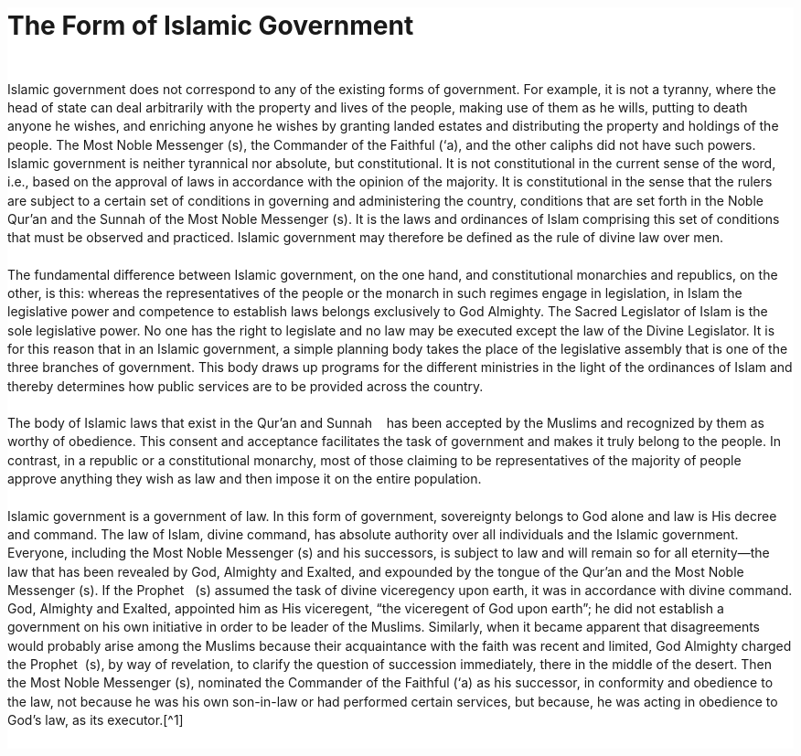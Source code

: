 The Form of Islamic Government
==============================

   
 Islamic government does not correspond to any of the existing forms of
government. For example, it is not a tyranny, where the head of state
can deal arbitrarily with the property and lives of the people, making
use of them as he wills, putting to death anyone he wishes, and
enriching anyone he wishes by granting landed estates and distributing
the property and holdings of the people. The Most Noble Messenger (s),
the Commander of the Faithful (‘a), and the other caliphs did not have
such powers. Islamic government is neither tyrannical nor absolute, but
constitutional. It is not constitutional in the current sense of the
word, i.e., based on the approval of laws in accordance with the opinion
of the majority. It is constitutional in the sense that the rulers are
subject to a certain set of conditions in governing and administering
the country, conditions that are set forth in the Noble Qur’an and the
Sunnah of the Most Noble Messenger (s). It is the laws and ordinances of
Islam comprising this set of conditions that must be observed and
practiced. Islamic government may therefore be defined as the rule of
divine law over men.  
              
 The fundamental difference between Islamic government, on the one hand,
and constitutional monarchies and republics, on the other, is this:
whereas the representatives of the people or the monarch in such regimes
engage in legislation, in Islam the legislative power and competence to
establish laws belongs exclusively to God Almighty. The Sacred
Legislator of Islam is the sole legislative power. No one has the right
to legislate and no law may be executed except the law of the Divine
Legislator. It is for this reason that in an Islamic government, a
simple planning body takes the place of the legislative assembly that is
one of the three branches of government. This body draws up programs for
the different ministries in the light of the ordinances of Islam and
thereby determines how public services are to be provided across the
country.  
              
 The body of Islamic laws that exist in the Qur’an and Sunnah    has
been accepted by the Muslims and recognized by them as worthy of
obedience. This consent and acceptance facilitates the task of
government and makes it truly belong to the people. In contrast, in a
republic or a constitutional monarchy, most of those claiming to be
representatives of the majority of people approve anything they wish as
law and then impose it on the entire population.  
              
 Islamic government is a government of law. In this form of government,
sovereignty belongs to God alone and law is His decree and command. The
law of Islam, divine command, has absolute authority over all
individuals and the Islamic government. Everyone, including the Most
Noble Messenger (s) and his successors, is subject to law and will
remain so for all eternity—the law that has been revealed by God,
Almighty and Exalted, and expounded by the tongue of the Qur’an and the
Most Noble Messenger (s). If the Prophet   (s) assumed the task of
divine viceregency upon earth, it was in accordance with divine command.
God, Almighty and Exalted, appointed him as His viceregent, “the
viceregent of God upon earth”; he did not establish a government on his
own initiative in order to be leader of the Muslims. Similarly, when it
became apparent that disagreements would probably arise among the
Muslims because their acquaintance with the faith was recent and
limited, God Almighty charged the Prophet  (s), by way of revelation, to
clarify the question of succession immediately, there in the middle of
the desert. Then the Most Noble Messenger (s), nominated the Commander
of the Faithful (‘a) as his successor, in conformity and obedience to
the law, not because he was his own son-in-law or had performed certain
services, but because, he was acting in obedience to God’s law, as its
executor.[^1]  
              